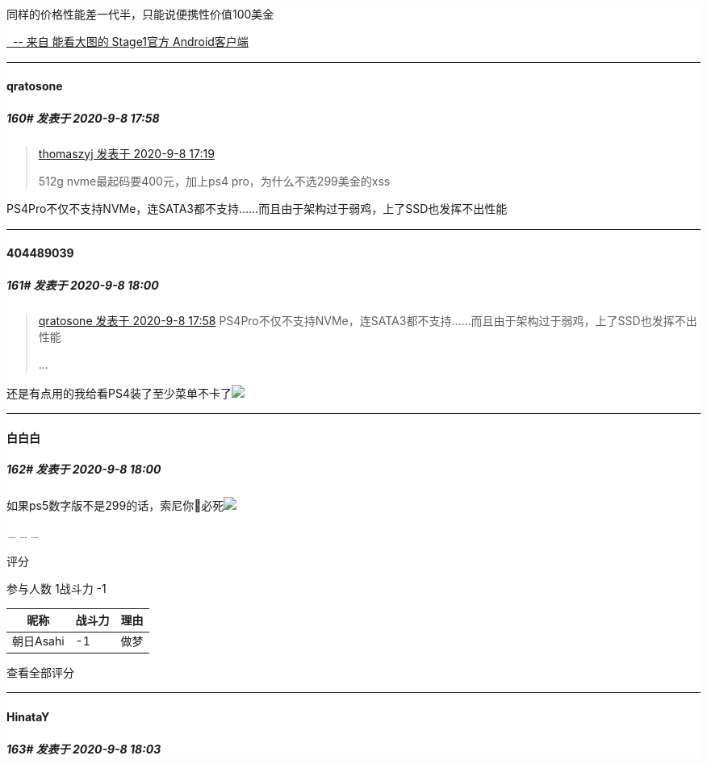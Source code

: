 
同样的价格性能差一代半，只能说便携性价值100美金

[  -- 来自 能看大图的 Stage1官方 Android客户端](https://www.coolapk.com/apk/140634)


-----

####  qratosone  
##### 160#       发表于 2020-9-8 17:58


<blockquote><a href="httphttps://bbs.saraba1st.com/2b/forum.php?mod=redirect&amp;goto=findpost&amp;pid=48677304&amp;ptid=1958822" target="_blank">thomaszyj 发表于 2020-9-8 17:19</a>

512g nvme最起码要400元，加上ps4 pro，为什么不选299美金的xss</blockquote>
PS4Pro不仅不支持NVMe，连SATA3都不支持……而且由于架构过于弱鸡，上了SSD也发挥不出性能


-----

####  404489039  
##### 161#       发表于 2020-9-8 18:00


<blockquote><a href="httphttps://bbs.saraba1st.com/2b/forum.php?mod=redirect&amp;goto=findpost&amp;pid=48677743&amp;ptid=1958822" target="_blank">qratosone 发表于 2020-9-8 17:58</a>
PS4Pro不仅不支持NVMe，连SATA3都不支持……而且由于架构过于弱鸡，上了SSD也发挥不出性能

 ...</blockquote>
还是有点用的我给看PS4装了至少菜单不卡了<img src="https://static.saraba1st.com/image/smiley/face2017/065.png" referrerpolicy="no-referrer">


-----

####  白白白  
##### 162#       发表于 2020-9-8 18:00


如果ps5数字版不是299的话，索尼你🐴必死<img src="https://static.saraba1st.com/image/smiley/face2017/037.png" referrerpolicy="no-referrer">


﹍﹍﹍

评分


 参与人数 1战斗力 -1

|昵称|战斗力|理由|
|----|---|---|
| 朝日Asahi|-1|做梦|


查看全部评分


-----

####  HinataY  
##### 163#       发表于 2020-9-8 18:03
